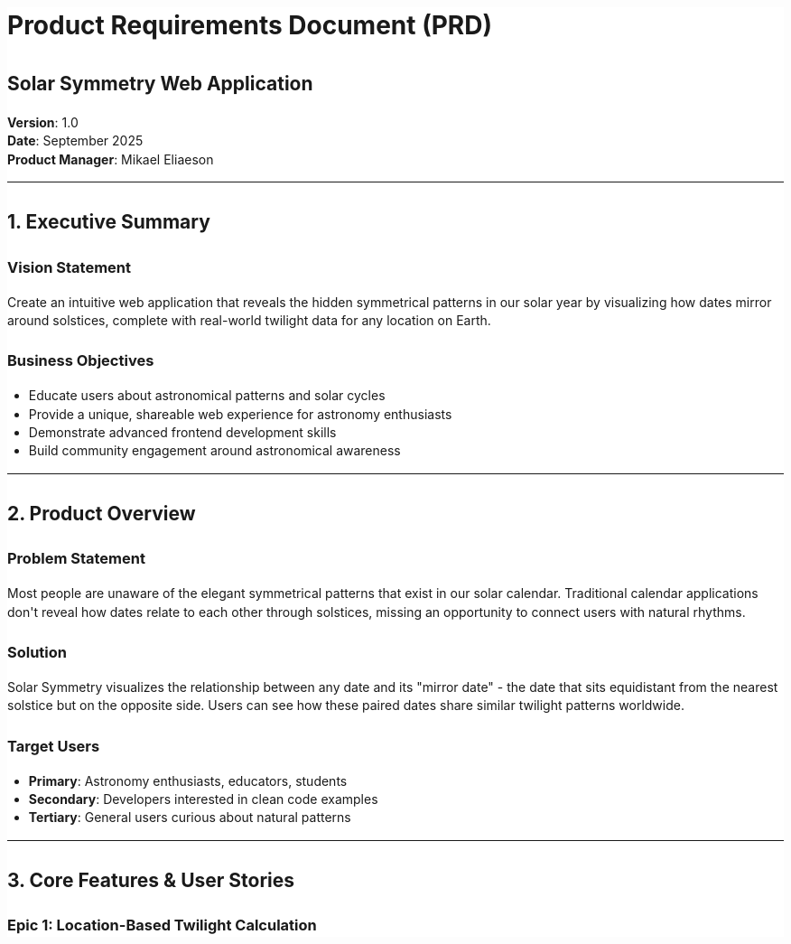# Product Requirements Document (PRD)
## Solar Symmetry Web Application

**Version**: 1.0  
**Date**: September 2025  
**Product Manager**: Mikael Eliaeson  

---

## 1. Executive Summary

### Vision Statement
Create an intuitive web application that reveals the hidden symmetrical patterns in our solar year by visualizing how dates mirror around solstices, complete with real-world twilight data for any location on Earth.

### Business Objectives
- Educate users about astronomical patterns and solar cycles
- Provide a unique, shareable web experience for astronomy enthusiasts
- Demonstrate advanced frontend development skills
- Build community engagement around astronomical awareness

---

## 2. Product Overview

### Problem Statement
Most people are unaware of the elegant symmetrical patterns that exist in our solar calendar. Traditional calendar applications don't reveal how dates relate to each other through solstices, missing an opportunity to connect users with natural rhythms.

### Solution
Solar Symmetry visualizes the relationship between any date and its "mirror date" - the date that sits equidistant from the nearest solstice but on the opposite side. Users can see how these paired dates share similar twilight patterns worldwide.

### Target Users
- **Primary**: Astronomy enthusiasts, educators, students
- **Secondary**: Developers interested in clean code examples
- **Tertiary**: General users curious about natural patterns

---

## 3. Core Features & User Stories

### Epic 1: Location-Based Twilight Calculation
